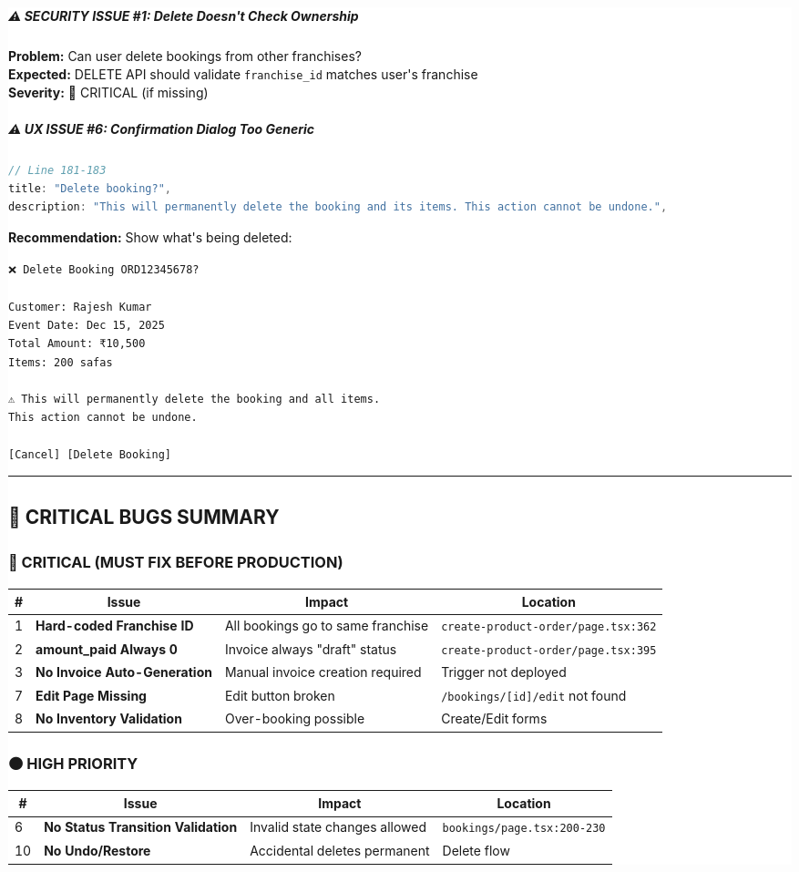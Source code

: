 ##### ⚠️ **SECURITY ISSUE #1: Delete Doesn't Check Ownership**
**Problem:** Can user delete bookings from other franchises?  
**Expected:** DELETE API should validate `franchise_id` matches user's franchise  
**Severity:** 🔴 CRITICAL (if missing)

##### ⚠️ **UX ISSUE #6: Confirmation Dialog Too Generic**
```typescript
// Line 181-183
title: "Delete booking?",
description: "This will permanently delete the booking and its items. This action cannot be undone.",
```
**Recommendation:** Show what's being deleted:
```
❌ Delete Booking ORD12345678?

Customer: Rajesh Kumar
Event Date: Dec 15, 2025
Total Amount: ₹10,500
Items: 200 safas

⚠️ This will permanently delete the booking and all items.
This action cannot be undone.

[Cancel] [Delete Booking]
```

---

## 🚨 CRITICAL BUGS SUMMARY

### 🔴 CRITICAL (MUST FIX BEFORE PRODUCTION)

| # | Issue | Impact | Location |
|---|-------|--------|----------|
| 1 | **Hard-coded Franchise ID** | All bookings go to same franchise | `create-product-order/page.tsx:362` |
| 2 | **amount_paid Always 0** | Invoice always "draft" status | `create-product-order/page.tsx:395` |
| 3 | **No Invoice Auto-Generation** | Manual invoice creation required | Trigger not deployed |
| 7 | **Edit Page Missing** | Edit button broken | `/bookings/[id]/edit` not found |
| 8 | **No Inventory Validation** | Over-booking possible | Create/Edit forms |

### 🟠 HIGH PRIORITY

| # | Issue | Impact | Location |
|---|-------|--------|----------|
| 6 | **No Status Transition Validation** | Invalid state changes allowed | `bookings/page.tsx:200-230` |
| 10 | **No Undo/Restore** | Accidental deletes permanent | Delete flow |
